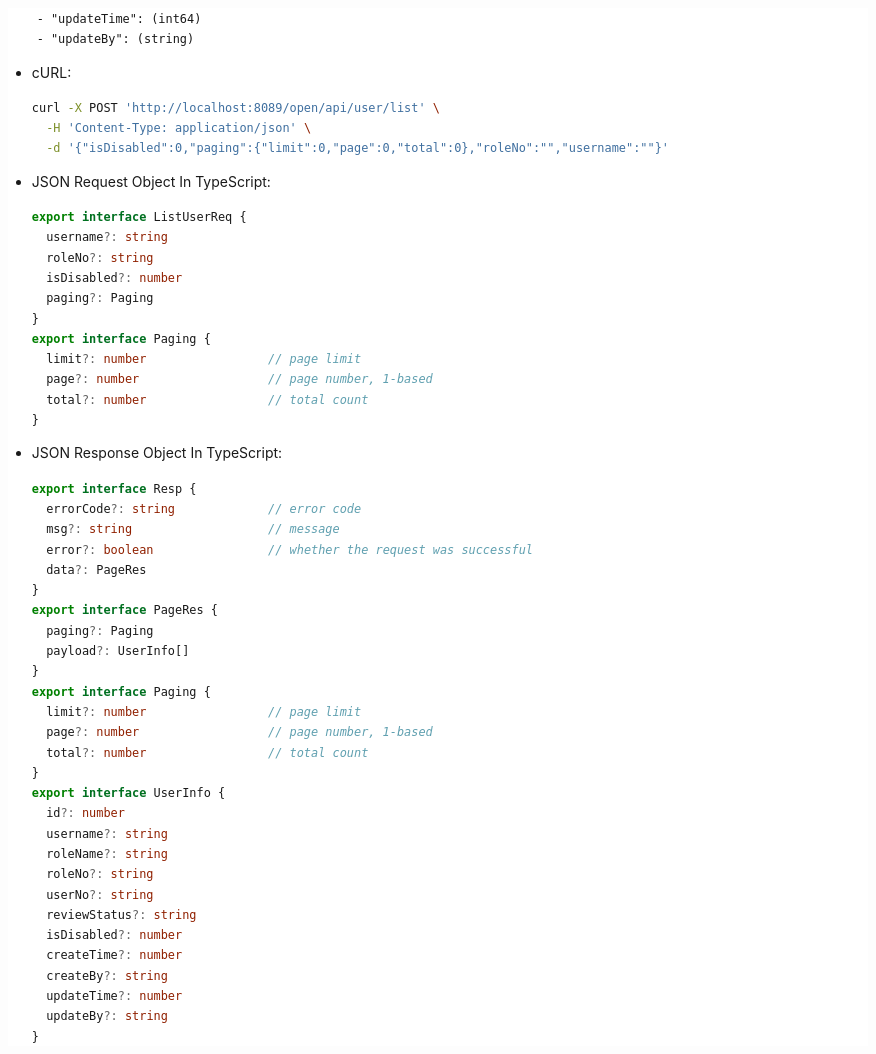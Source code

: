        - "updateTime": (int64) 
        - "updateBy": (string) 
  - cURL:
    ```sh
    curl -X POST 'http://localhost:8089/open/api/user/list' \
      -H 'Content-Type: application/json' \
      -d '{"isDisabled":0,"paging":{"limit":0,"page":0,"total":0},"roleNo":"","username":""}'
    ```

  - JSON Request Object In TypeScript:
    ```ts
    export interface ListUserReq {
      username?: string
      roleNo?: string
      isDisabled?: number
      paging?: Paging
    }
    export interface Paging {
      limit?: number                 // page limit
      page?: number                  // page number, 1-based
      total?: number                 // total count
    }
    ```

  - JSON Response Object In TypeScript:
    ```ts
    export interface Resp {
      errorCode?: string             // error code
      msg?: string                   // message
      error?: boolean                // whether the request was successful
      data?: PageRes
    }
    export interface PageRes {
      paging?: Paging
      payload?: UserInfo[]
    }
    export interface Paging {
      limit?: number                 // page limit
      page?: number                  // page number, 1-based
      total?: number                 // total count
    }
    export interface UserInfo {
      id?: number
      username?: string
      roleName?: string
      roleNo?: string
      userNo?: string
      reviewStatus?: string
      isDisabled?: number
      createTime?: number
      createBy?: string
      updateTime?: number
      updateBy?: string
    }
    ```
